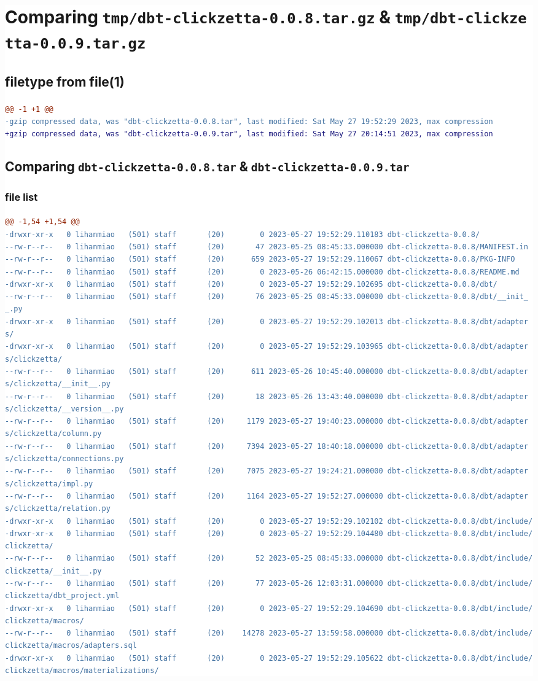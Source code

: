 # Comparing `tmp/dbt-clickzetta-0.0.8.tar.gz` & `tmp/dbt-clickzetta-0.0.9.tar.gz`

## filetype from file(1)

```diff
@@ -1 +1 @@
-gzip compressed data, was "dbt-clickzetta-0.0.8.tar", last modified: Sat May 27 19:52:29 2023, max compression
+gzip compressed data, was "dbt-clickzetta-0.0.9.tar", last modified: Sat May 27 20:14:51 2023, max compression
```

## Comparing `dbt-clickzetta-0.0.8.tar` & `dbt-clickzetta-0.0.9.tar`

### file list

```diff
@@ -1,54 +1,54 @@
-drwxr-xr-x   0 lihanmiao   (501) staff       (20)        0 2023-05-27 19:52:29.110183 dbt-clickzetta-0.0.8/
--rw-r--r--   0 lihanmiao   (501) staff       (20)       47 2023-05-25 08:45:33.000000 dbt-clickzetta-0.0.8/MANIFEST.in
--rw-r--r--   0 lihanmiao   (501) staff       (20)      659 2023-05-27 19:52:29.110067 dbt-clickzetta-0.0.8/PKG-INFO
--rw-r--r--   0 lihanmiao   (501) staff       (20)        0 2023-05-26 06:42:15.000000 dbt-clickzetta-0.0.8/README.md
-drwxr-xr-x   0 lihanmiao   (501) staff       (20)        0 2023-05-27 19:52:29.102695 dbt-clickzetta-0.0.8/dbt/
--rw-r--r--   0 lihanmiao   (501) staff       (20)       76 2023-05-25 08:45:33.000000 dbt-clickzetta-0.0.8/dbt/__init__.py
-drwxr-xr-x   0 lihanmiao   (501) staff       (20)        0 2023-05-27 19:52:29.102013 dbt-clickzetta-0.0.8/dbt/adapters/
-drwxr-xr-x   0 lihanmiao   (501) staff       (20)        0 2023-05-27 19:52:29.103965 dbt-clickzetta-0.0.8/dbt/adapters/clickzetta/
--rw-r--r--   0 lihanmiao   (501) staff       (20)      611 2023-05-26 10:45:40.000000 dbt-clickzetta-0.0.8/dbt/adapters/clickzetta/__init__.py
--rw-r--r--   0 lihanmiao   (501) staff       (20)       18 2023-05-26 13:43:40.000000 dbt-clickzetta-0.0.8/dbt/adapters/clickzetta/__version__.py
--rw-r--r--   0 lihanmiao   (501) staff       (20)     1179 2023-05-27 19:40:23.000000 dbt-clickzetta-0.0.8/dbt/adapters/clickzetta/column.py
--rw-r--r--   0 lihanmiao   (501) staff       (20)     7394 2023-05-27 18:40:18.000000 dbt-clickzetta-0.0.8/dbt/adapters/clickzetta/connections.py
--rw-r--r--   0 lihanmiao   (501) staff       (20)     7075 2023-05-27 19:24:21.000000 dbt-clickzetta-0.0.8/dbt/adapters/clickzetta/impl.py
--rw-r--r--   0 lihanmiao   (501) staff       (20)     1164 2023-05-27 19:52:27.000000 dbt-clickzetta-0.0.8/dbt/adapters/clickzetta/relation.py
-drwxr-xr-x   0 lihanmiao   (501) staff       (20)        0 2023-05-27 19:52:29.102102 dbt-clickzetta-0.0.8/dbt/include/
-drwxr-xr-x   0 lihanmiao   (501) staff       (20)        0 2023-05-27 19:52:29.104480 dbt-clickzetta-0.0.8/dbt/include/clickzetta/
--rw-r--r--   0 lihanmiao   (501) staff       (20)       52 2023-05-25 08:45:33.000000 dbt-clickzetta-0.0.8/dbt/include/clickzetta/__init__.py
--rw-r--r--   0 lihanmiao   (501) staff       (20)       77 2023-05-26 12:03:31.000000 dbt-clickzetta-0.0.8/dbt/include/clickzetta/dbt_project.yml
-drwxr-xr-x   0 lihanmiao   (501) staff       (20)        0 2023-05-27 19:52:29.104690 dbt-clickzetta-0.0.8/dbt/include/clickzetta/macros/
--rw-r--r--   0 lihanmiao   (501) staff       (20)    14278 2023-05-27 13:59:58.000000 dbt-clickzetta-0.0.8/dbt/include/clickzetta/macros/adapters.sql
-drwxr-xr-x   0 lihanmiao   (501) staff       (20)        0 2023-05-27 19:52:29.105622 dbt-clickzetta-0.0.8/dbt/include/clickzetta/macros/materializations/
```